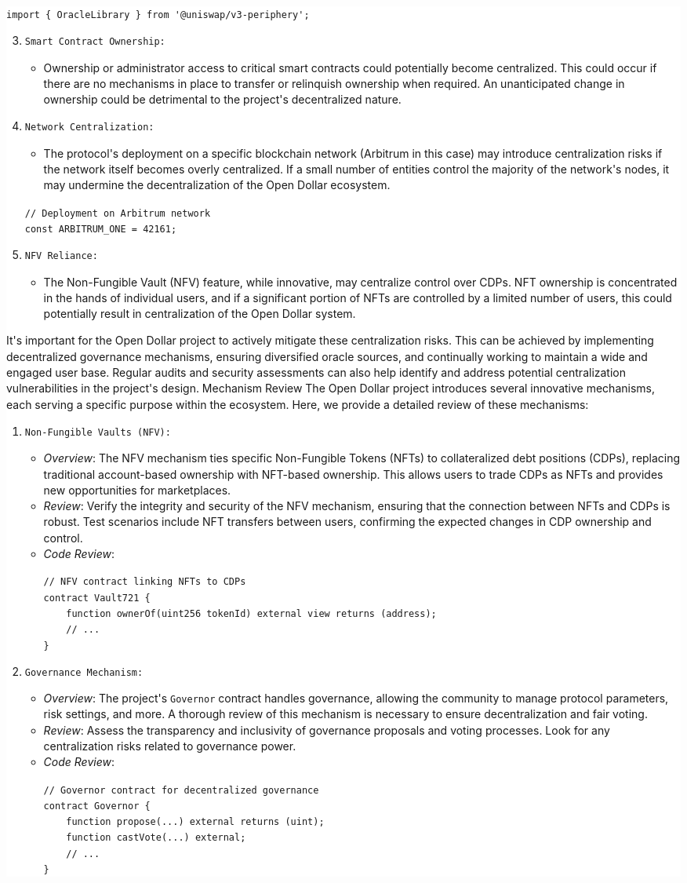    ```solidity
   import { OracleLibrary } from '@uniswap/v3-periphery';
   ```

3. `Smart Contract Ownership:`
   - Ownership or administrator access to critical smart contracts could potentially become centralized. This could occur if there are no mechanisms in place to transfer or relinquish ownership when required. An unanticipated change in ownership could be detrimental to the project's decentralized nature.

4. `Network Centralization:`
   - The protocol's deployment on a specific blockchain network (Arbitrum in this case) may introduce centralization risks if the network itself becomes overly centralized. If a small number of entities control the majority of the network's nodes, it may undermine the decentralization of the Open Dollar ecosystem.

   ```solidity
   // Deployment on Arbitrum network
   const ARBITRUM_ONE = 42161;
   ```

5. `NFV Reliance:`
   - The Non-Fungible Vault (NFV) feature, while innovative, may centralize control over CDPs. NFT ownership is concentrated in the hands of individual users, and if a significant portion of NFTs are controlled by a limited number of users, this could potentially result in centralization of the Open Dollar system.

It's important for the Open Dollar project to actively mitigate these centralization risks. This can be achieved by implementing decentralized governance mechanisms, ensuring diversified oracle sources, and continually working to maintain a wide and engaged user base. Regular audits and security assessments can also help identify and address potential centralization vulnerabilities in the project's design. 
Mechanism Review 
The Open Dollar project introduces several innovative mechanisms, each serving a specific purpose within the ecosystem. Here, we provide a detailed review of these mechanisms:
1. `Non-Fungible Vaults (NFV):`
   - *Overview*: The NFV mechanism ties specific Non-Fungible Tokens (NFTs) to collateralized debt positions (CDPs), replacing traditional account-based ownership with NFT-based ownership. This allows users to trade CDPs as NFTs and provides new opportunities for marketplaces.
   - *Review*: Verify the integrity and security of the NFV mechanism, ensuring that the connection between NFTs and CDPs is robust. Test scenarios include NFT transfers between users, confirming the expected changes in CDP ownership and control.
   - *Code Review*:
     ```solidity
     // NFV contract linking NFTs to CDPs
     contract Vault721 {
         function ownerOf(uint256 tokenId) external view returns (address);
         // ...
     }
     ```

2. `Governance Mechanism:`
   - *Overview*: The project's `Governor` contract handles governance, allowing the community to manage protocol parameters, risk settings, and more. A thorough review of this mechanism is necessary to ensure decentralization and fair voting.
   - *Review*: Assess the transparency and inclusivity of governance proposals and voting processes. Look for any centralization risks related to governance power.
   - *Code Review*:
     ```solidity
     // Governor contract for decentralized governance
     contract Governor {
         function propose(...) external returns (uint);
         function castVote(...) external;
         // ...
     }
     ```
